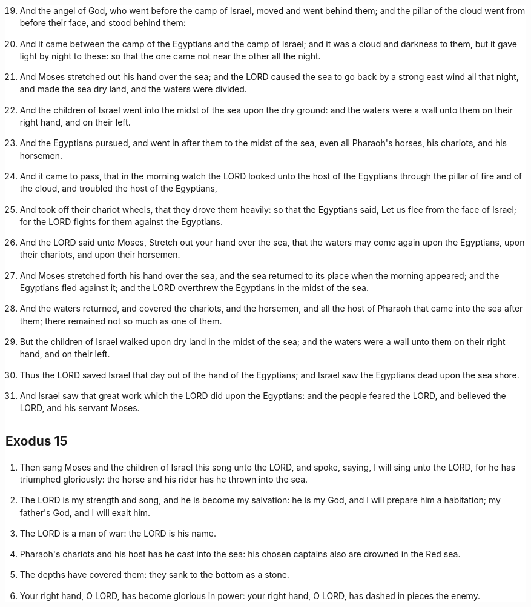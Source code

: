19. And the angel of God, who went before the camp of Israel, moved and went behind them; and the pillar of the cloud went from before their face, and stood behind them:

20. And it came between the camp of the Egyptians and the camp of Israel; and it was a cloud and darkness to them, but it gave light by night to these: so that the one came not near the other all the night.

21. And Moses stretched out his hand over the sea; and the LORD caused the sea to go back by a strong east wind all that night, and made the sea dry land, and the waters were divided.

22. And the children of Israel went into the midst of the sea upon the dry ground: and the waters were a wall unto them on their right hand, and on their left.

23. And the Egyptians pursued, and went in after them to the midst of the sea, even all Pharaoh's horses, his chariots, and his horsemen.

24. And it came to pass, that in the morning watch the LORD looked unto the host of the Egyptians through the pillar of fire and of the cloud, and troubled the host of the Egyptians,

25. And took off their chariot wheels, that they drove them heavily: so that the Egyptians said, Let us flee from the face of Israel; for the LORD fights for them against the Egyptians.

26. And the LORD said unto Moses, Stretch out your hand over the sea, that the waters may come again upon the Egyptians, upon their chariots, and upon their horsemen.

27. And Moses stretched forth his hand over the sea, and the sea returned to its place when the morning appeared; and the Egyptians fled against it; and the LORD overthrew the Egyptians in the midst of the sea.

28. And the waters returned, and covered the chariots, and the horsemen, and all the host of Pharaoh that came into the sea after them; there remained not so much as one of them.

29. But the children of Israel walked upon dry land in the midst of the sea; and the waters were a wall unto them on their right hand, and on their left.

30. Thus the LORD saved Israel that day out of the hand of the Egyptians; and Israel saw the Egyptians dead upon the sea shore.

31. And Israel saw that great work which the LORD did upon the Egyptians: and the people feared the LORD, and believed the LORD, and his servant Moses.

## Exodus 15

1. Then sang Moses and the children of Israel this song unto the LORD, and spoke, saying, I will sing unto the LORD, for he has triumphed gloriously: the horse and his rider has he thrown into the sea.

2. The LORD is my strength and song, and he is become my salvation: he is my God, and I will prepare him a habitation; my father's God, and I will exalt him.

3. The LORD is a man of war: the LORD is his name.

4. Pharaoh's chariots and his host has he cast into the sea: his chosen captains also are drowned in the Red sea.

5. The depths have covered them: they sank to the bottom as a stone.

6. Your right hand, O LORD, has become glorious in power: your right hand, O LORD, has dashed in pieces the enemy.

